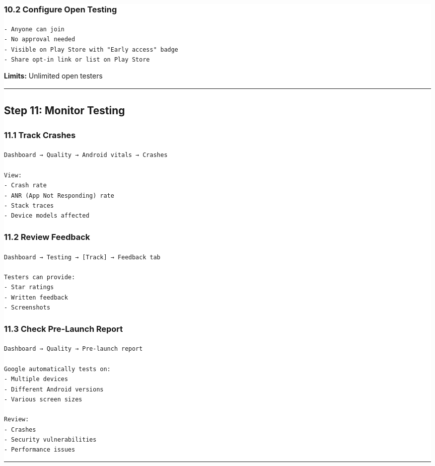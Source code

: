### 10.2 Configure Open Testing
```
- Anyone can join
- No approval needed
- Visible on Play Store with "Early access" badge
- Share opt-in link or list on Play Store
```

**Limits:** Unlimited open testers

---

## Step 11: Monitor Testing

### 11.1 Track Crashes
```
Dashboard → Quality → Android vitals → Crashes

View:
- Crash rate
- ANR (App Not Responding) rate
- Stack traces
- Device models affected
```

### 11.2 Review Feedback
```
Dashboard → Testing → [Track] → Feedback tab

Testers can provide:
- Star ratings
- Written feedback
- Screenshots
```

### 11.3 Check Pre-Launch Report
```
Dashboard → Quality → Pre-launch report

Google automatically tests on:
- Multiple devices
- Different Android versions
- Various screen sizes

Review:
- Crashes
- Security vulnerabilities
- Performance issues
```

---
